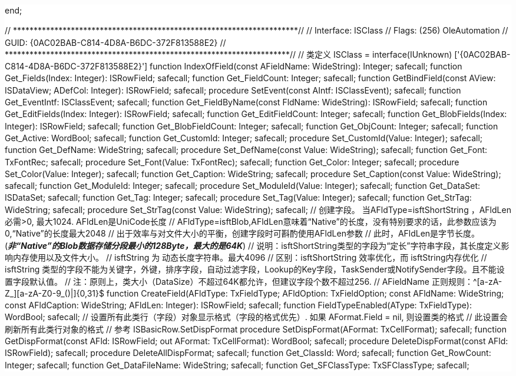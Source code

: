   end;

// *********************************************************************//
// Interface: ISClass
// Flags:     (256) OleAutomation
// GUID:      {0AC02BAB-C814-4D8A-B6DC-372F813588E2}
// *********************************************************************//
// 类定义
  ISClass = interface(IUnknown)
    ['{0AC02BAB-C814-4D8A-B6DC-372F813588E2}']
    function IndexOfField(const AFieldName: WideString): Integer; safecall;
    function Get_Fields(Index: Integer): ISRowField; safecall;
    function Get_FieldCount: Integer; safecall;
    function GetBindField(const AView: ISDataView; ADefCol: Integer): ISRowField; safecall;
    procedure SetEvent(const AIntf: ISClassEvent); safecall;
    function Get_EventIntf: ISClassEvent; safecall;
    function Get_FieldByName(const FldName: WideString): ISRowField; safecall;
    function Get_EditFields(Index: Integer): ISRowField; safecall;
    function Get_EditFieldCount: Integer; safecall;
    function Get_BlobFields(Index: Integer): ISRowField; safecall;
    function Get_BlobFieldCount: Integer; safecall;
    function Get_ObjCount: Integer; safecall;
    function Get_Active: WordBool; safecall;
    function Get_CustomId: Integer; safecall;
    procedure Set_CustomId(Value: Integer); safecall;
    function Get_DefName: WideString; safecall;
    procedure Set_DefName(const Value: WideString); safecall;
    function Get_Font: TxFontRec; safecall;
    procedure Set_Font(Value: TxFontRec); safecall;
    function Get_Color: Integer; safecall;
    procedure Set_Color(Value: Integer); safecall;
    function Get_Caption: WideString; safecall;
    procedure Set_Caption(const Value: WideString); safecall;
    function Get_ModuleId: Integer; safecall;
    procedure Set_ModuleId(Value: Integer); safecall;
    function Get_DataSet: ISDataSet; safecall;
    function Get_Tag: Integer; safecall;
    procedure Set_Tag(Value: Integer); safecall;
    function Get_StrTag: WideString; safecall;
    procedure Set_StrTag(const Value: WideString); safecall;
    // 创建字段。 当AFldType=isftShortString ，AFldLen必需>0, 最大1024. AFldLen是UniCode长度
    //              AFldType=isftBlob,AFldLen意味着“Native”的长度，没有特别要求的话，此参数应该为0,“Native”的长度最大2048
    //                       出于效率与对文件大小的平衡，创建字段时可斟酌使用AFldLen参数
    //                       此时，AFldLen是字节长度。 (***非“Native”的Blob数据存储分段最小的128Byte，最大的是64K***)
    // 说明：isftShortString类型的字段为“定长”字符串字段，其长度定义影响内存使用以及文件大小。
    //       isftString 为 动态长度字符串。最大4096
    //       区别：isftShortString 效率优化，而 isftString内存优化
    //       isftString 类型的字段不能为关键字，外键，排序字段，自动过滤字段，Lookup的Key字段，TaskSender或NotifySender字段。且不能设置字段默认值。
    // 注：原则上，类大小（DataSize）不超过64K都允许，但建议字段个数不超过256.
    // AFieldName 正则规则：^[a-zA-Z_][a-zA-Z0-9_()|]{0,31}$
    function CreateField(AFldType: TxFieldType; AFldOption: TxFieldOption;
                         const AFldName: WideString; const AFldCaption: WideString; AFldLen: Integer): ISRowField; safecall;
    function FieldTypeEnabled(AType: TxFieldType): WordBool; safecall;
    // 设置所有此类行（字段）对象显示格式（字段的格式优先）. 如果 AFormat.Field = nil, 则设置类的格式
    // 此设置会刷新所有此类行对象的格式
    // 参考 ISBasicRow.SetDispFormat
    procedure SetDispFormat(AFormat: TxCellFormat); safecall;
    function GetDispFormat(const AFld: ISRowField; out AFormat: TxCellFormat): WordBool; safecall;
    procedure DeleteDispFormat(const AFld: ISRowField); safecall;
    procedure DeleteAllDispFormat; safecall;
    function Get_ClassId: Word; safecall;
    function Get_RowCount: Integer; safecall;
    function Get_DataFileName: WideString; safecall;
    function Get_SFClassType: TxSFClassType; safecall;